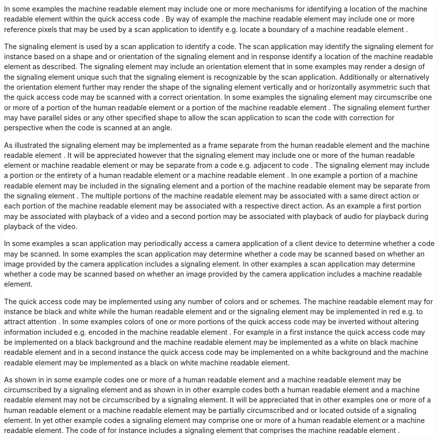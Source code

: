 In some examples the machine readable element may include one or more mechanisms for identifying a location of the machine readable element within the quick access code . By way of example the machine readable element may include one or more reference pixels that may be used by a scan application to identify e.g. locate a boundary of a machine readable element .

The signaling element is used by a scan application to identify a code. The scan application may identify the signaling element for instance based on a shape and or orientation of the signaling element and in response identify a location of the machine readable element as described. The signaling element may include an orientation element that in some examples may render a design of the signaling element unique such that the signaling element is recognizable by the scan application. Additionally or alternatively the orientation element further may render the shape of the signaling element vertically and or horizontally asymmetric such that the quick access code may be scanned with a correct orientation. In some examples the signaling element may circumscribe one or more of a portion of the human readable element or a portion of the machine readable element . The signaling element further may have parallel sides or any other specified shape to allow the scan application to scan the code with correction for perspective when the code is scanned at an angle.

As illustrated the signaling element may be implemented as a frame separate from the human readable element and the machine readable element . It will be appreciated however that the signaling element may include one or more of the human readable element or machine readable element or may be separate from a code e.g. adjacent to code . The signaling element may include a portion or the entirety of a human readable element or a machine readable element . In one example a portion of a machine readable element may be included in the signaling element and a portion of the machine readable element may be separate from the signaling element . The multiple portions of the machine readable element may be associated with a same direct action or each portion of the machine readable element may be associated with a respective direct action. As an example a first portion may be associated with playback of a video and a second portion may be associated with playback of audio for playback during playback of the video.

In some examples a scan application may periodically access a camera application of a client device to determine whether a code may be scanned. In some examples the scan application may determine whether a code may be scanned based on whether an image provided by the camera application includes a signaling element. In other examples a scan application may determine whether a code may be scanned based on whether an image provided by the camera application includes a machine readable element.

The quick access code may be implemented using any number of colors and or schemes. The machine readable element may for instance be black and white while the human readable element and or the signaling element may be implemented in red e.g. to attract attention . In some examples colors of one or more portions of the quick access code may be inverted without altering information included e.g. encoded in the machine readable element . For example in a first instance the quick access code may be implemented on a black background and the machine readable element may be implemented as a white on black machine readable element and in a second instance the quick access code may be implemented on a white background and the machine readable element may be implemented as a black on white machine readable element.

As shown in in some example codes one or more of a human readable element and a machine readable element may be circumscribed by a signaling element and as shown in in other example codes both a human readable element and a machine readable element may not be circumscribed by a signaling element. It will be appreciated that in other examples one or more of a human readable element or a machine readable element may be partially circumscribed and or located outside of a signaling element. In yet other example codes a signaling element may comprise one or more of a human readable element or a machine readable element. The code of for instance includes a signaling element that comprises the machine readable element .
